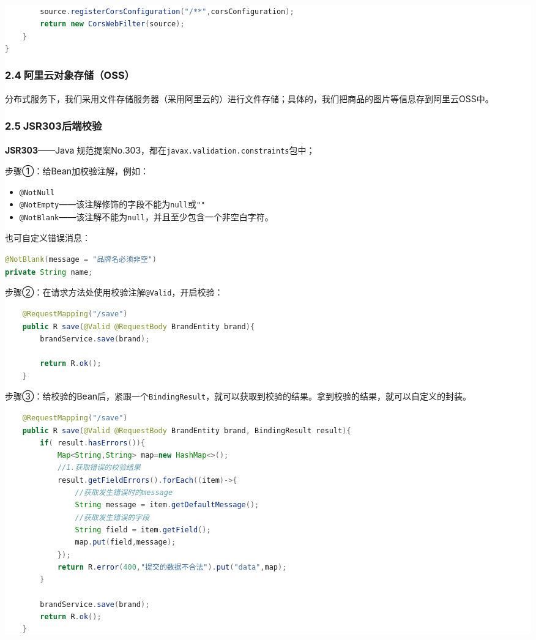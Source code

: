```java
        source.registerCorsConfiguration("/**",corsConfiguration);
        return new CorsWebFilter(source);
    }
}
```

### 2.4 阿里云对象存储（OSS）

分布式服务下，我们采用文件存储服务器（采用阿里云的）进行文件存储；具体的，我们把商品的图片等信息存到阿里云OSS中。

### 2.5 JSR303后端校验

**JSR303**——Java 规范提案No.303，都在`javax.validation.constraints`包中；

步骤①：给Bean加校验注解，例如：

- `@NotNull`
- `@NotEmpty`——该注解修饰的字段不能为`null`或`""`
- `@NotBlank`——该注解不能为`null`，并且至少包含一个非空白字符。

也可自定义错误消息：

```java
@NotBlank(message = "品牌名必须非空")
private String name;
```

步骤②：在请求方法处使用校验注解`@Valid`，开启校验：

```java
    @RequestMapping("/save")
    public R save(@Valid @RequestBody BrandEntity brand){
		brandService.save(brand);

        return R.ok();
    }
```

步骤③：给校验的Bean后，紧跟一个`BindingResult`，就可以获取到校验的结果。拿到校验的结果，就可以自定义的封装。

```java
 	@RequestMapping("/save")
    public R save(@Valid @RequestBody BrandEntity brand, BindingResult result){
        if( result.hasErrors()){
            Map<String,String> map=new HashMap<>();
            //1.获取错误的校验结果
            result.getFieldErrors().forEach((item)->{
                //获取发生错误时的message
                String message = item.getDefaultMessage();
                //获取发生错误的字段
                String field = item.getField();
                map.put(field,message);
            });
            return R.error(400,"提交的数据不合法").put("data",map);
        }
        
		brandService.save(brand);
        return R.ok();
    }
```
